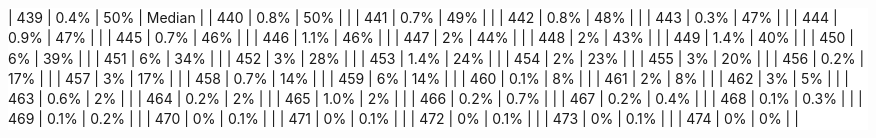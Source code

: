 | 439 | 0.4% | 50% | Median |
| 440 | 0.8% | 50% |  |
| 441 | 0.7% | 49% |  |
| 442 | 0.8% | 48% |  |
| 443 | 0.3% | 47% |  |
| 444 | 0.9% | 47% |  |
| 445 | 0.7% | 46% |  |
| 446 | 1.1% | 46% |  |
| 447 | 2% | 44% |  |
| 448 | 2% | 43% |  |
| 449 | 1.4% | 40% |  |
| 450 | 6% | 39% |  |
| 451 | 6% | 34% |  |
| 452 | 3% | 28% |  |
| 453 | 1.4% | 24% |  |
| 454 | 2% | 23% |  |
| 455 | 3% | 20% |  |
| 456 | 0.2% | 17% |  |
| 457 | 3% | 17% |  |
| 458 | 0.7% | 14% |  |
| 459 | 6% | 14% |  |
| 460 | 0.1% | 8% |  |
| 461 | 2% | 8% |  |
| 462 | 3% | 5% |  |
| 463 | 0.6% | 2% |  |
| 464 | 0.2% | 2% |  |
| 465 | 1.0% | 2% |  |
| 466 | 0.2% | 0.7% |  |
| 467 | 0.2% | 0.4% |  |
| 468 | 0.1% | 0.3% |  |
| 469 | 0.1% | 0.2% |  |
| 470 | 0% | 0.1% |  |
| 471 | 0% | 0.1% |  |
| 472 | 0% | 0.1% |  |
| 473 | 0% | 0.1% |  |
| 474 | 0% | 0% |  |
